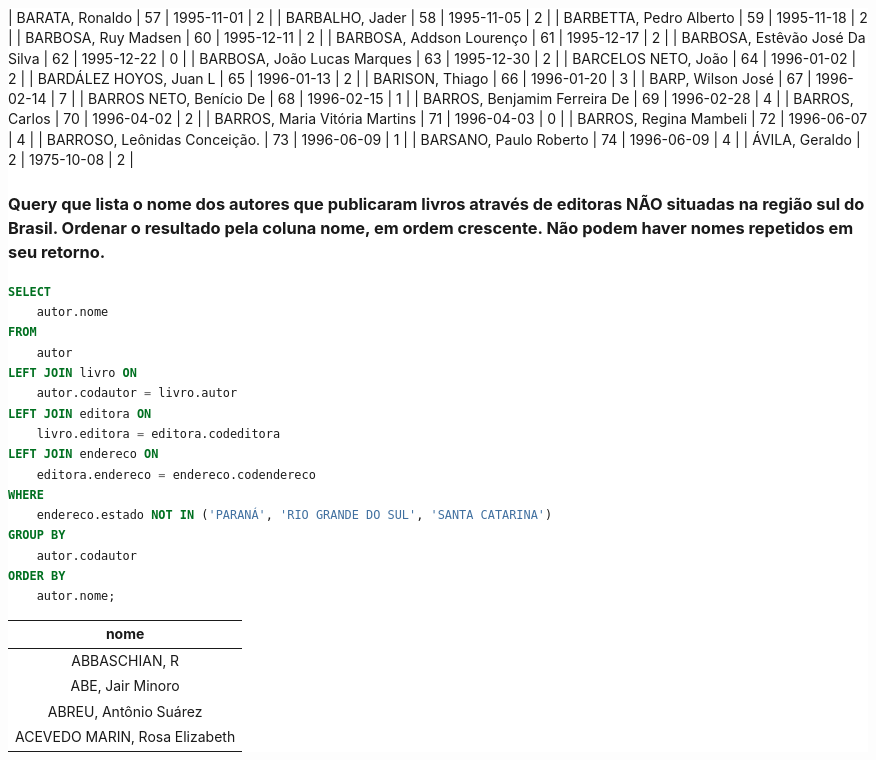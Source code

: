 |          BARATA, Ronaldo               |    57    | 1995-11-01 |      2     |
|          BARBALHO, Jader               |    58    | 1995-11-05 |      2     |
|  BARBETTA, Pedro Alberto               |    59    | 1995-11-18 |      2     |
|    BARBOSA,  Ruy  Madsen               |    60    | 1995-12-11 |      2     |
|   BARBOSA, Addson Lourenço             |    61    | 1995-12-17 |      2     |
| BARBOSA, Estêvão José Da Silva         |    62    | 1995-12-22 |      0     |
|    BARBOSA, João Lucas Marques         |    63    | 1995-12-30 |      2     |
|        BARCELOS NETO, João             |    64    | 1996-01-02 |      2     |
|   BARDÁLEZ  HOYOS,  Juan  L            |    65    | 1996-01-13 |      2     |
|         BARISON, Thiago                |    66    | 1996-01-20 |      3     |
|       BARP, Wilson José                |    67    | 1996-02-14 |      7     |
|    BARROS NETO, Benício De              |    68    | 1996-02-15 |      1     |
|   BARROS, Benjamim Ferreira De          |    69    | 1996-02-28 |      4     |
|         BARROS, Carlos                  |    70    | 1996-04-02 |      2     |
|  BARROS, Maria Vitória Martins          |    71    | 1996-04-03 |      0     |
|     BARROS, Regina Mambeli              |    72    | 1996-06-07 |      4     |
|  BARROSO, Leônidas Conceição.           |    73    | 1996-06-09 |      1     |
|     BARSANO, Paulo Roberto              |    74    | 1996-06-09 |      4     |
|         ÁVILA,  Geraldo                 |    2     | 1975-10-08 |      2     |

### Query que lista o nome dos autores que publicaram livros através de editoras NÃO situadas na região sul do Brasil. Ordenar o resultado pela coluna nome, em ordem crescente. Não podem haver nomes repetidos em seu retorno.
```SQL
SELECT
	autor.nome
FROM
	autor
LEFT JOIN livro ON
	autor.codautor = livro.autor
LEFT JOIN editora ON
	livro.editora = editora.codeditora
LEFT JOIN endereco ON
	editora.endereco = endereco.codendereco
WHERE
	endereco.estado NOT IN ('PARANÁ', 'RIO GRANDE DO SUL', 'SANTA CATARINA')
GROUP BY
	autor.codautor
ORDER BY
	autor.nome;
```
|            nome             |
|:---------------------------:|
|      ABBASCHIAN,  R         |
|      ABE, Jair Minoro       |
|     ABREU, Antônio Suárez   |
|  ACEVEDO MARIN, Rosa Elizabeth |